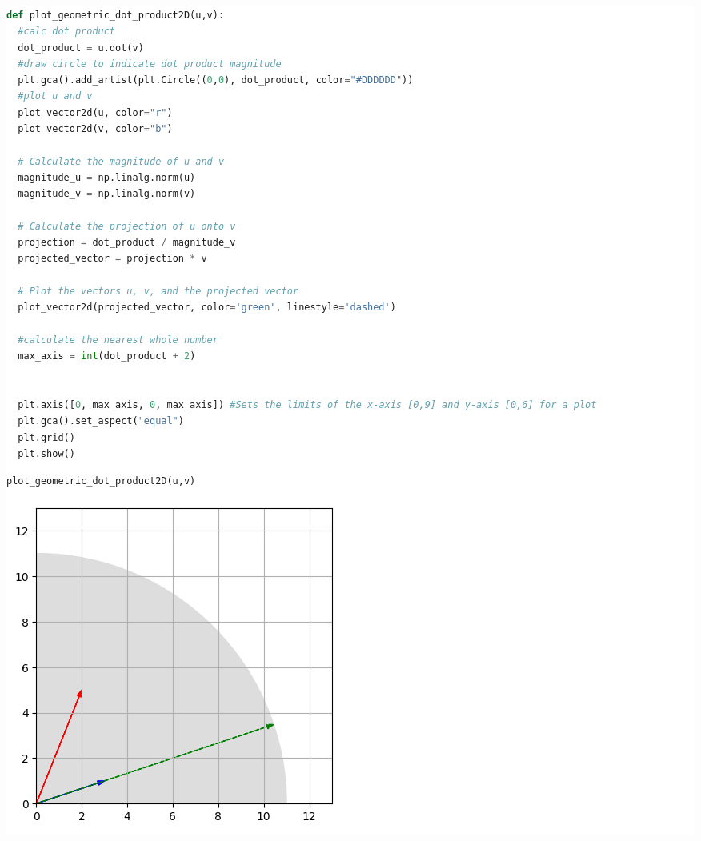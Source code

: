 ```python
def plot_geometric_dot_product2D(u,v):
  #calc dot product
  dot_product = u.dot(v)
  #draw circle to indicate dot product magnitude
  plt.gca().add_artist(plt.Circle((0,0), dot_product, color="#DDDDDD"))
  #plot u and v
  plot_vector2d(u, color="r")
  plot_vector2d(v, color="b")

  # Calculate the magnitude of u and v
  magnitude_u = np.linalg.norm(u)
  magnitude_v = np.linalg.norm(v)

  # Calculate the projection of u onto v
  projection = dot_product / magnitude_v
  projected_vector = projection * v

  # Plot the vectors u, v, and the projected vector
  plot_vector2d(projected_vector, color='green', linestyle='dashed')

  #calculate the nearest whole number
  max_axis = int(dot_product + 2)


  plt.axis([0, max_axis, 0, max_axis]) #Sets the limits of the x-axis [0,9] and y-axis [0,6] for a plot
  plt.gca().set_aspect("equal")
  plt.grid()
  plt.show()
```

```python
plot_geometric_dot_product2D(u,v)
```

![png](/assets/images/2023-06-29-Maths_LinearAlgebra_files/2023-06-29-Maths_LinearAlgebra_44_0.png)
